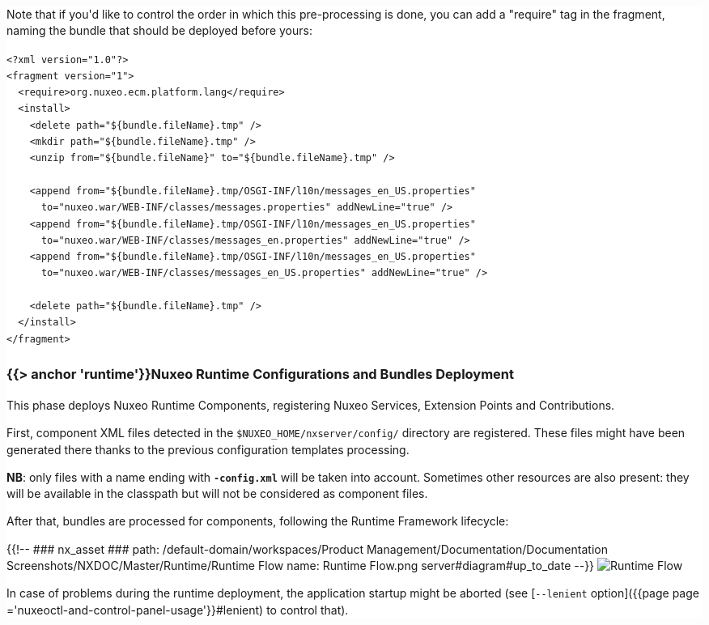 Note that if you'd like to control the order in which this pre-processing is done, you can add a "require" tag in the
fragment, naming the bundle that should be deployed before yours:

```
<?xml version="1.0"?>
<fragment version="1">
  <require>org.nuxeo.ecm.platform.lang</require>
  <install>
    <delete path="${bundle.fileName}.tmp" />
    <mkdir path="${bundle.fileName}.tmp" />
    <unzip from="${bundle.fileName}" to="${bundle.fileName}.tmp" />

    <append from="${bundle.fileName}.tmp/OSGI-INF/l10n/messages_en_US.properties"
      to="nuxeo.war/WEB-INF/classes/messages.properties" addNewLine="true" />
    <append from="${bundle.fileName}.tmp/OSGI-INF/l10n/messages_en_US.properties"
      to="nuxeo.war/WEB-INF/classes/messages_en.properties" addNewLine="true" />
    <append from="${bundle.fileName}.tmp/OSGI-INF/l10n/messages_en_US.properties"
      to="nuxeo.war/WEB-INF/classes/messages_en_US.properties" addNewLine="true" />

    <delete path="${bundle.fileName}.tmp" />
  </install>
</fragment>
```

### {{> anchor 'runtime'}}Nuxeo Runtime Configurations and Bundles Deployment

This phase deploys Nuxeo Runtime Components, registering Nuxeo Services, Extension Points and Contributions.

First, component XML files detected in the `$NUXEO_HOME/nxserver/config/` directory are registered. These files might
have been generated there thanks to the previous configuration templates processing.

**NB**: only files with a name ending with **`-config.xml`** will be taken into account.
Sometimes other resources are also present: they will be available in the classpath but will not be considered as
component files.

After that, bundles are processed for components, following the Runtime Framework lifecycle:

{{!--     ### nx_asset ###
    path: /default-domain/workspaces/Product Management/Documentation/Documentation Screenshots/NXDOC/Master/Runtime/Runtime Flow
    name: Runtime Flow.png
    server#diagram#up_to_date
--}}
![Runtime Flow](nx_asset://731b5efa-6e69-4998-b3d1-89be397e6e79)

In case of problems during the runtime deployment, the application startup might be aborted
(see [`--lenient` option]({{page page ='nuxeoctl-and-control-panel-usage'}}#lenient) to control
that).
